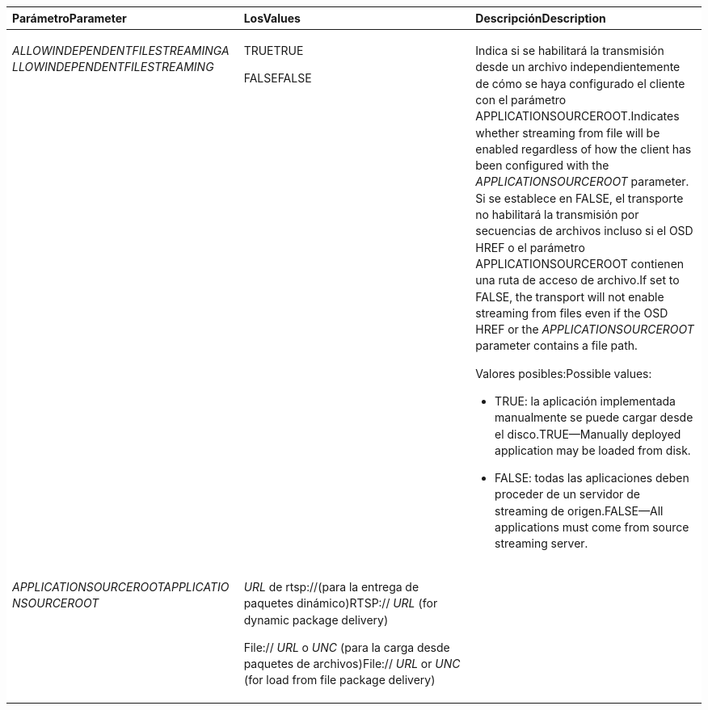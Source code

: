 

<table>
<colgroup>
<col width="33%" />
<col width="33%" />
<col width="33%" />
</colgroup>
<thead>
<tr class="header">
<th align="left"><span data-ttu-id="d0885-111">Parámetro</span><span class="sxs-lookup"><span data-stu-id="d0885-111">Parameter</span></span></th>
<th align="left"><span data-ttu-id="d0885-112">Los</span><span class="sxs-lookup"><span data-stu-id="d0885-112">Values</span></span></th>
<th align="left"><span data-ttu-id="d0885-113">Descripción</span><span class="sxs-lookup"><span data-stu-id="d0885-113">Description</span></span></th>
</tr>
</thead>
<tbody>
<tr class="odd">
<td align="left"><p><em><span data-ttu-id="d0885-114">ALLOWINDEPENDENTFILESTREAMING</span><span class="sxs-lookup"><span data-stu-id="d0885-114">ALLOWINDEPENDENTFILESTREAMING</span></span></em></p></td>
<td align="left"><p><span data-ttu-id="d0885-115">TRUE</span><span class="sxs-lookup"><span data-stu-id="d0885-115">TRUE</span></span></p>
<p><span data-ttu-id="d0885-116">FALSE</span><span class="sxs-lookup"><span data-stu-id="d0885-116">FALSE</span></span></p></td>
<td align="left"><p><span data-ttu-id="d0885-117">Indica si se habilitará la transmisión desde un archivo independientemente de cómo se haya configurado el cliente con el <em> </em> parámetro APPLICATIONSOURCEROOT.</span><span class="sxs-lookup"><span data-stu-id="d0885-117">Indicates whether streaming from file will be enabled regardless of how the client has been configured with the <em>APPLICATIONSOURCEROOT</em> parameter.</span></span> <span data-ttu-id="d0885-118">Si se establece en FALSE, el transporte no habilitará la transmisión por secuencias de archivos incluso si el OSD HREF o el <em> </em> parámetro APPLICATIONSOURCEROOT contienen una ruta de acceso de archivo.</span><span class="sxs-lookup"><span data-stu-id="d0885-118">If set to FALSE, the transport will not enable streaming from files even if the OSD HREF or the <em>APPLICATIONSOURCEROOT</em> parameter contains a file path.</span></span></p>
<p><span data-ttu-id="d0885-119">Valores posibles:</span><span class="sxs-lookup"><span data-stu-id="d0885-119">Possible values:</span></span></p>
<ul>
<li><p><span data-ttu-id="d0885-120">TRUE: la aplicación implementada manualmente se puede cargar desde el disco.</span><span class="sxs-lookup"><span data-stu-id="d0885-120">TRUE—Manually deployed application may be loaded from disk.</span></span></p></li>
<li><p><span data-ttu-id="d0885-121">FALSE: todas las aplicaciones deben proceder de un servidor de streaming de origen.</span><span class="sxs-lookup"><span data-stu-id="d0885-121">FALSE—All applications must come from source streaming server.</span></span></p></li>
</ul></td>
</tr>
<tr class="even">
<td align="left"><p><em><span data-ttu-id="d0885-122">APPLICATIONSOURCEROOT</span><span class="sxs-lookup"><span data-stu-id="d0885-122">APPLICATIONSOURCEROOT</span></span></em></p></td>
<td align="left"><p><span data-ttu-id="d0885-123"><em>URL </em> de rtsp://(para la entrega de paquetes dinámico)</span><span class="sxs-lookup"><span data-stu-id="d0885-123">RTSP:// <em>URL</em> (for dynamic package delivery)</span></span></p>
<p><span data-ttu-id="d0885-124">File:// <em> URL </em> o <em> UNC </em> (para la carga desde paquetes de archivos)</span><span class="sxs-lookup"><span data-stu-id="d0885-124">File:// <em>URL</em> or <em>UNC</em> (for load from file package delivery)</span></span></p></td>